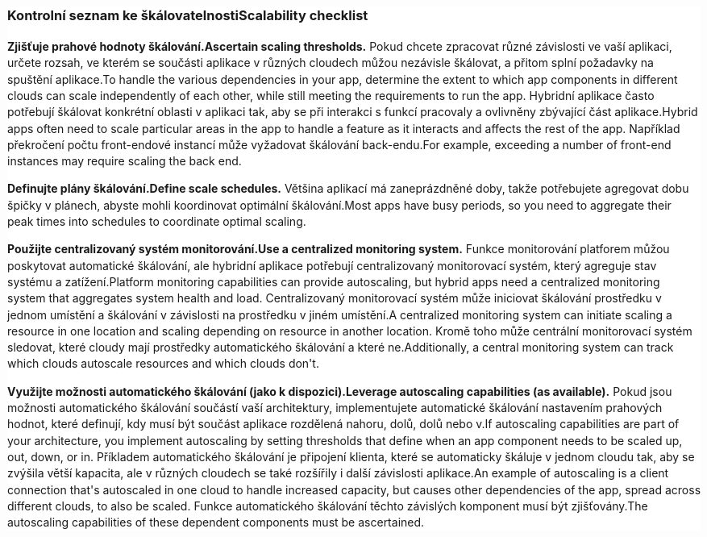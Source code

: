### <a name="scalability-checklist"></a><span data-ttu-id="7b40e-229">Kontrolní seznam ke škálovatelnosti</span><span class="sxs-lookup"><span data-stu-id="7b40e-229">Scalability checklist</span></span>

<span data-ttu-id="7b40e-230">**Zjišťuje prahové hodnoty škálování.**</span><span class="sxs-lookup"><span data-stu-id="7b40e-230">**Ascertain scaling thresholds.**</span></span> <span data-ttu-id="7b40e-231">Pokud chcete zpracovat různé závislosti ve vaší aplikaci, určete rozsah, ve kterém se součásti aplikace v různých cloudech můžou nezávisle škálovat, a přitom splní požadavky na spuštění aplikace.</span><span class="sxs-lookup"><span data-stu-id="7b40e-231">To handle the various dependencies in your app, determine the extent to which app components in different clouds can scale independently of each other, while still meeting the requirements to run the app.</span></span> <span data-ttu-id="7b40e-232">Hybridní aplikace často potřebují škálovat konkrétní oblasti v aplikaci tak, aby se při interakci s funkcí pracovaly a ovlivněny zbývající část aplikace.</span><span class="sxs-lookup"><span data-stu-id="7b40e-232">Hybrid apps often need to scale particular areas in the app to handle a feature as it interacts and affects the rest of the app.</span></span> <span data-ttu-id="7b40e-233">Například překročení počtu front-endové instancí může vyžadovat škálování back-endu.</span><span class="sxs-lookup"><span data-stu-id="7b40e-233">For example, exceeding a number of front-end instances may require scaling the back end.</span></span>

<span data-ttu-id="7b40e-234">**Definujte plány škálování.**</span><span class="sxs-lookup"><span data-stu-id="7b40e-234">**Define scale schedules.**</span></span> <span data-ttu-id="7b40e-235">Většina aplikací má zaneprázdněné doby, takže potřebujete agregovat dobu špičky v plánech, abyste mohli koordinovat optimální škálování.</span><span class="sxs-lookup"><span data-stu-id="7b40e-235">Most apps have busy periods, so you need to aggregate their peak times into schedules to coordinate optimal scaling.</span></span>

<span data-ttu-id="7b40e-236">**Použijte centralizovaný systém monitorování.**</span><span class="sxs-lookup"><span data-stu-id="7b40e-236">**Use a centralized monitoring system.**</span></span> <span data-ttu-id="7b40e-237">Funkce monitorování platforem můžou poskytovat automatické škálování, ale hybridní aplikace potřebují centralizovaný monitorovací systém, který agreguje stav systému a zatížení.</span><span class="sxs-lookup"><span data-stu-id="7b40e-237">Platform monitoring capabilities can provide autoscaling, but hybrid apps need a centralized monitoring system that aggregates system health and load.</span></span> <span data-ttu-id="7b40e-238">Centralizovaný monitorovací systém může iniciovat škálování prostředku v jednom umístění a škálování v závislosti na prostředku v jiném umístění.</span><span class="sxs-lookup"><span data-stu-id="7b40e-238">A centralized monitoring system can initiate scaling a resource in one location and scaling depending on resource in another location.</span></span> <span data-ttu-id="7b40e-239">Kromě toho může centrální monitorovací systém sledovat, které cloudy mají prostředky automatického škálování a které ne.</span><span class="sxs-lookup"><span data-stu-id="7b40e-239">Additionally, a central monitoring system can track which clouds autoscale resources and which clouds don't.</span></span>

<span data-ttu-id="7b40e-240">**Využijte možnosti automatického škálování (jako k dispozici).**</span><span class="sxs-lookup"><span data-stu-id="7b40e-240">**Leverage autoscaling capabilities (as available).**</span></span> <span data-ttu-id="7b40e-241">Pokud jsou možnosti automatického škálování součástí vaší architektury, implementujete automatické škálování nastavením prahových hodnot, které definují, kdy musí být součást aplikace rozdělená nahoru, dolů, dolů nebo v.</span><span class="sxs-lookup"><span data-stu-id="7b40e-241">If autoscaling capabilities are part of your architecture, you implement autoscaling by setting thresholds that define when an app component needs to be scaled up, out, down, or in.</span></span> <span data-ttu-id="7b40e-242">Příkladem automatického škálování je připojení klienta, které se automaticky škáluje v jednom cloudu tak, aby se zvýšila větší kapacita, ale v různých cloudech se také rozšířily i další závislosti aplikace.</span><span class="sxs-lookup"><span data-stu-id="7b40e-242">An example of autoscaling is a client connection that's autoscaled in one cloud to handle increased capacity, but causes other dependencies of the app, spread across different clouds, to also be scaled.</span></span> <span data-ttu-id="7b40e-243">Funkce automatického škálování těchto závislých komponent musí být zjišťovány.</span><span class="sxs-lookup"><span data-stu-id="7b40e-243">The autoscaling capabilities of these dependent components must be ascertained.</span></span>

